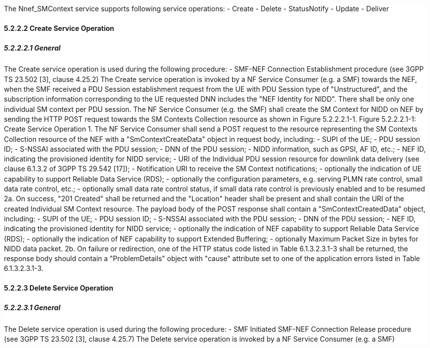 The Nnef_SMContext service supports following service operations:
\- Create
\- Delete
\- StatusNotify
\- Update
\- Deliver
#### 5.2.2.2 Create Service Operation
##### 5.2.2.2.1 General
The Create service operation is used during the following procedure:
\- SMF-NEF Connection Establishment procedure (see 3GPP TS 23.502 [3], clause
4.25.2)
The Create service operation is invoked by a NF Service Consumer (e.g. a SMF)
towards the NEF, when the SMF received a PDU Session establishment request
from the UE with PDU Session type of \"Unstructured\", and the subscription
information corresponding to the UE requested DNN includes the \"NEF Identity
for NIDD\". There shall be only one individual SM context per PDU session.
The NF Service Consumer (e.g. the SMF) shall create the SM Context for NIDD on
NEF by sending the HTTP POST request towards the SM Contexts Collection
resource as shown in Figure 5.2.2.2.1-1.
Figure 5.2.2.2.1-1: Create Service Operation
1\. The NF Service Consumer shall send a POST request to the resource
representing the SM Contexts Collection resource of the NEF with a
\"SmContextCreateData\" object in request body, including:
\- SUPI of the UE;
\- PDU session ID;
\- S-NSSAI associated with the PDU session;
\- DNN of the PDU session;
\- NIDD information, such as GPSI, AF ID, etc.;
\- NEF ID, indicating the provisioned identity for NIDD service;
\- URI of the Individual PDU session resource for downlink data delivery (see
clause 6.1.3.2 of 3GPP TS 29.542 [17]);
\- Notification URI to receive the SM Context notifications;
\- optionally the indication of UE capability to support Reliable Data Service
(RDS);
\- optionally the configuration parameters, e.g. serving PLMN rate control,
small data rate control, etc.;
\- optionally small data rate control status, if small data rate control is
previously enabled and to be resumed
2a. On success, \"201 Created\" shall be returned and the \"Location\" header
shall be present and shall contain the URI of the created Individual SM
Context resource.
The payload body of the POST response shall contain a \"SmContextCreatedData\"
object, including:
\- SUPI of the UE;
\- PDU session ID;
\- S-NSSAI associated with the PDU session;
\- DNN of the PDU session;
\- NEF ID, indicating the provisioned identity for NIDD service;
\- optionally the indication of NEF capability to support Reliable Data
Service (RDS);
\- optionally the indication of NEF capability to support Extended Buffering;
\- optionally Maximum Packet Size in bytes for NIDD data packet.
2b. On failure or redirection, one of the HTTP status code listed in Table
6.1.3.2.3.1-3 shall be returned, the response body should contain a
\"ProblemDetails\" object with \"cause\" attribute set to one of the
application errors listed in Table 6.1.3.2.3.1-3.
#### 5.2.2.3 Delete Service Operation
##### 5.2.2.3.1 General
The Delete service operation is used during the following procedure:
\- SMF Initiated SMF-NEF Connection Release procedure (see 3GPP TS 23.502 [3],
clause 4.25.7)
The Delete service operation is invoked by a NF Service Consumer (e.g. a SMF)